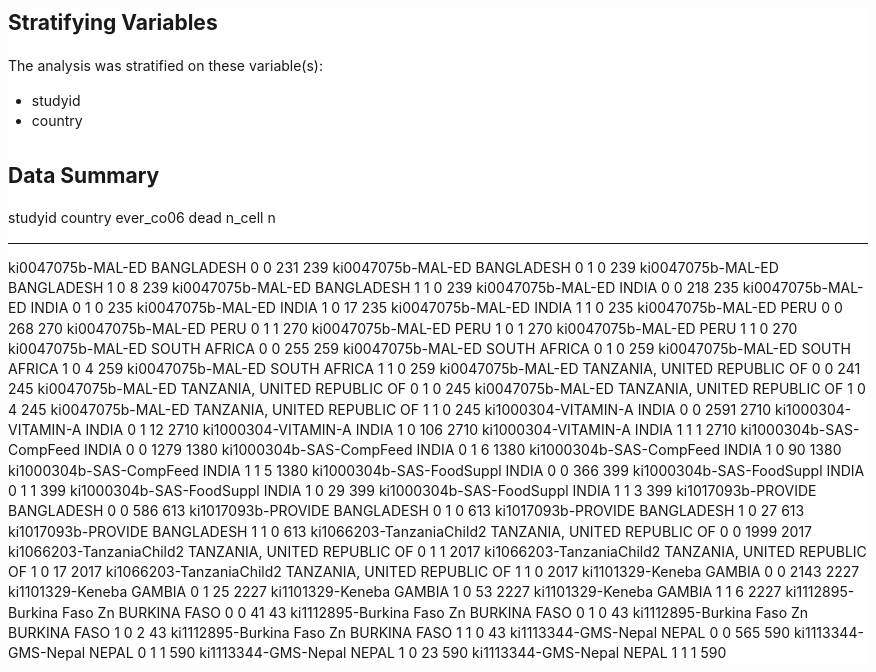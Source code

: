## Stratifying Variables

The analysis was stratified on these variable(s):

* studyid
* country

## Data Summary

studyid                     country                        ever_co06    dead   n_cell       n
--------------------------  -----------------------------  ----------  -----  -------  ------
ki0047075b-MAL-ED           BANGLADESH                     0               0      231     239
ki0047075b-MAL-ED           BANGLADESH                     0               1        0     239
ki0047075b-MAL-ED           BANGLADESH                     1               0        8     239
ki0047075b-MAL-ED           BANGLADESH                     1               1        0     239
ki0047075b-MAL-ED           INDIA                          0               0      218     235
ki0047075b-MAL-ED           INDIA                          0               1        0     235
ki0047075b-MAL-ED           INDIA                          1               0       17     235
ki0047075b-MAL-ED           INDIA                          1               1        0     235
ki0047075b-MAL-ED           PERU                           0               0      268     270
ki0047075b-MAL-ED           PERU                           0               1        1     270
ki0047075b-MAL-ED           PERU                           1               0        1     270
ki0047075b-MAL-ED           PERU                           1               1        0     270
ki0047075b-MAL-ED           SOUTH AFRICA                   0               0      255     259
ki0047075b-MAL-ED           SOUTH AFRICA                   0               1        0     259
ki0047075b-MAL-ED           SOUTH AFRICA                   1               0        4     259
ki0047075b-MAL-ED           SOUTH AFRICA                   1               1        0     259
ki0047075b-MAL-ED           TANZANIA, UNITED REPUBLIC OF   0               0      241     245
ki0047075b-MAL-ED           TANZANIA, UNITED REPUBLIC OF   0               1        0     245
ki0047075b-MAL-ED           TANZANIA, UNITED REPUBLIC OF   1               0        4     245
ki0047075b-MAL-ED           TANZANIA, UNITED REPUBLIC OF   1               1        0     245
ki1000304-VITAMIN-A         INDIA                          0               0     2591    2710
ki1000304-VITAMIN-A         INDIA                          0               1       12    2710
ki1000304-VITAMIN-A         INDIA                          1               0      106    2710
ki1000304-VITAMIN-A         INDIA                          1               1        1    2710
ki1000304b-SAS-CompFeed     INDIA                          0               0     1279    1380
ki1000304b-SAS-CompFeed     INDIA                          0               1        6    1380
ki1000304b-SAS-CompFeed     INDIA                          1               0       90    1380
ki1000304b-SAS-CompFeed     INDIA                          1               1        5    1380
ki1000304b-SAS-FoodSuppl    INDIA                          0               0      366     399
ki1000304b-SAS-FoodSuppl    INDIA                          0               1        1     399
ki1000304b-SAS-FoodSuppl    INDIA                          1               0       29     399
ki1000304b-SAS-FoodSuppl    INDIA                          1               1        3     399
ki1017093b-PROVIDE          BANGLADESH                     0               0      586     613
ki1017093b-PROVIDE          BANGLADESH                     0               1        0     613
ki1017093b-PROVIDE          BANGLADESH                     1               0       27     613
ki1017093b-PROVIDE          BANGLADESH                     1               1        0     613
ki1066203-TanzaniaChild2    TANZANIA, UNITED REPUBLIC OF   0               0     1999    2017
ki1066203-TanzaniaChild2    TANZANIA, UNITED REPUBLIC OF   0               1        1    2017
ki1066203-TanzaniaChild2    TANZANIA, UNITED REPUBLIC OF   1               0       17    2017
ki1066203-TanzaniaChild2    TANZANIA, UNITED REPUBLIC OF   1               1        0    2017
ki1101329-Keneba            GAMBIA                         0               0     2143    2227
ki1101329-Keneba            GAMBIA                         0               1       25    2227
ki1101329-Keneba            GAMBIA                         1               0       53    2227
ki1101329-Keneba            GAMBIA                         1               1        6    2227
ki1112895-Burkina Faso Zn   BURKINA FASO                   0               0       41      43
ki1112895-Burkina Faso Zn   BURKINA FASO                   0               1        0      43
ki1112895-Burkina Faso Zn   BURKINA FASO                   1               0        2      43
ki1112895-Burkina Faso Zn   BURKINA FASO                   1               1        0      43
ki1113344-GMS-Nepal         NEPAL                          0               0      565     590
ki1113344-GMS-Nepal         NEPAL                          0               1        1     590
ki1113344-GMS-Nepal         NEPAL                          1               0       23     590
ki1113344-GMS-Nepal         NEPAL                          1               1        1     590